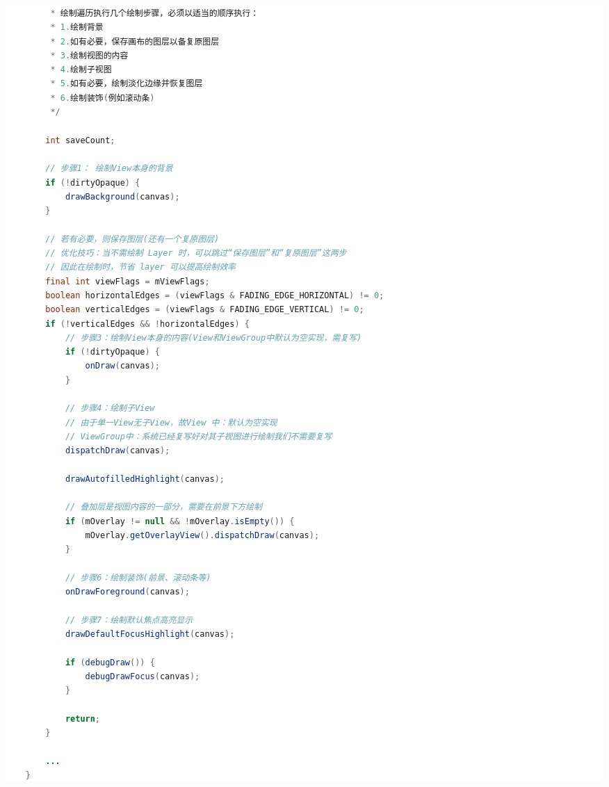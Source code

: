 ```java
         * 绘制遍历执行几个绘制步骤，必须以适当的顺序执行：
         * 1.绘制背景
         * 2.如有必要，保存画布的图层以备复原图层
         * 3.绘制视图的内容
         * 4.绘制子视图
         * 5.如有必要，绘制淡化边缘并恢复图层
         * 6.绘制装饰(例如滚动条)
         */

        int saveCount;

        // 步骤1： 绘制View本身的背景
        if (!dirtyOpaque) {
            drawBackground(canvas);
        }

        // 若有必要，则保存图层(还有一个复原图层)
        // 优化技巧：当不需绘制 Layer 时，可以跳过“保存图层”和“复原图层”这两步
        // 因此在绘制时，节省 layer 可以提高绘制效率
        final int viewFlags = mViewFlags;
        boolean horizontalEdges = (viewFlags & FADING_EDGE_HORIZONTAL) != 0;
        boolean verticalEdges = (viewFlags & FADING_EDGE_VERTICAL) != 0;
        if (!verticalEdges && !horizontalEdges) {
            // 步骤3：绘制View本身的内容(View和ViewGroup中默认为空实现，需复写)
            if (!dirtyOpaque) {
                onDraw(canvas);
            }

            // 步骤4：绘制子View
            // 由于单一View无子View，故View 中：默认为空实现
            // ViewGroup中：系统已经复写好对其子视图进行绘制我们不需要复写
            dispatchDraw(canvas);

            drawAutofilledHighlight(canvas);

            // 叠加层是视图内容的一部分，需要在前景下方绘制
            if (mOverlay != null && !mOverlay.isEmpty()) {
                mOverlay.getOverlayView().dispatchDraw(canvas);
            }

            // 步骤6：绘制装饰(前景、滚动条等)
            onDrawForeground(canvas);

            // 步骤7：绘制默认焦点高亮显示
            drawDefaultFocusHighlight(canvas);

            if (debugDraw()) {
                debugDrawFocus(canvas);
            }

            return;
        }

        ...
    }
```
